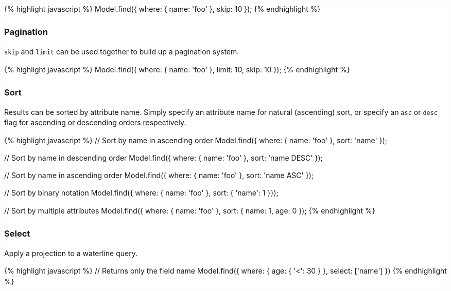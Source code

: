 {% highlight javascript %}
Model.find({ where: { name: 'foo' }, skip: 10 });
{% endhighlight %}

### Pagination

`skip` and `limit` can be used together to build up a pagination system.

{% highlight javascript %}
Model.find({ where: { name: 'foo' }, limit: 10, skip: 10 });
{% endhighlight %}

### Sort

Results can be sorted by attribute name. Simply specify an attribute name for natural (ascending)
sort, or specify an `asc` or `desc` flag for ascending or descending orders respectively.

{% highlight javascript %}
// Sort by name in ascending order
Model.find({ where: { name: 'foo' }, sort: 'name' });

// Sort by name in descending order
Model.find({ where: { name: 'foo' }, sort: 'name DESC' });

// Sort by name in ascending order
Model.find({ where: { name: 'foo' }, sort: 'name ASC' });

// Sort by binary notation
Model.find({ where: { name: 'foo' }, sort: { 'name': 1 }});

// Sort by multiple attributes
Model.find({ where: { name: 'foo' }, sort: { name:  1, age: 0 });
{% endhighlight %}

### Select

Apply a projection to a waterline query.

{% highlight javascript %}
// Returns only the field name
Model.find({ where: { age: { '<': 30 } }, select: ['name'] })
{% endhighlight %}

